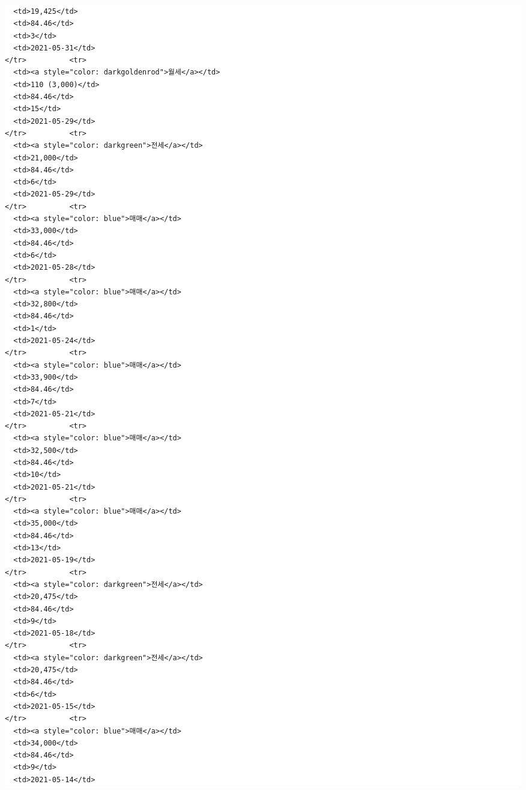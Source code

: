       <td>19,425</td>
      <td>84.46</td>
      <td>3</td>
      <td>2021-05-31</td>
    </tr>          <tr>
      <td><a style="color: darkgoldenrod">월세</a></td>
      <td>110 (3,000)</td>
      <td>84.46</td>
      <td>15</td>
      <td>2021-05-29</td>
    </tr>          <tr>
      <td><a style="color: darkgreen">전세</a></td>
      <td>21,000</td>
      <td>84.46</td>
      <td>6</td>
      <td>2021-05-29</td>
    </tr>          <tr>
      <td><a style="color: blue">매매</a></td>
      <td>33,000</td>
      <td>84.46</td>
      <td>6</td>
      <td>2021-05-28</td>
    </tr>          <tr>
      <td><a style="color: blue">매매</a></td>
      <td>32,800</td>
      <td>84.46</td>
      <td>1</td>
      <td>2021-05-24</td>
    </tr>          <tr>
      <td><a style="color: blue">매매</a></td>
      <td>33,900</td>
      <td>84.46</td>
      <td>7</td>
      <td>2021-05-21</td>
    </tr>          <tr>
      <td><a style="color: blue">매매</a></td>
      <td>32,500</td>
      <td>84.46</td>
      <td>10</td>
      <td>2021-05-21</td>
    </tr>          <tr>
      <td><a style="color: blue">매매</a></td>
      <td>35,000</td>
      <td>84.46</td>
      <td>13</td>
      <td>2021-05-19</td>
    </tr>          <tr>
      <td><a style="color: darkgreen">전세</a></td>
      <td>20,475</td>
      <td>84.46</td>
      <td>9</td>
      <td>2021-05-18</td>
    </tr>          <tr>
      <td><a style="color: darkgreen">전세</a></td>
      <td>20,475</td>
      <td>84.46</td>
      <td>6</td>
      <td>2021-05-15</td>
    </tr>          <tr>
      <td><a style="color: blue">매매</a></td>
      <td>34,000</td>
      <td>84.46</td>
      <td>9</td>
      <td>2021-05-14</td>